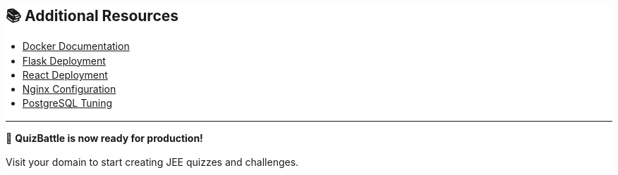 ## 📚 Additional Resources

- [Docker Documentation](https://docs.docker.com/)
- [Flask Deployment](https://flask.palletsprojects.com/en/2.3.x/deploying/)
- [React Deployment](https://create-react-app.dev/docs/deployment/)
- [Nginx Configuration](https://nginx.org/en/docs/)
- [PostgreSQL Tuning](https://wiki.postgresql.org/wiki/Tuning_Your_PostgreSQL_Server)

---

🎉 **QuizBattle is now ready for production!**

Visit your domain to start creating JEE quizzes and challenges.